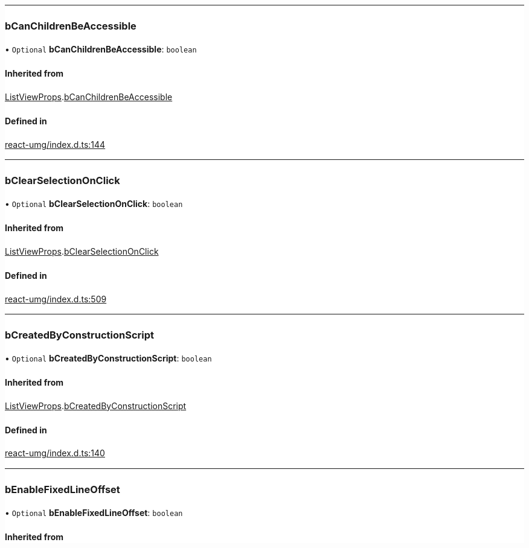 ___

### bCanChildrenBeAccessible

• `Optional` **bCanChildrenBeAccessible**: `boolean`

#### Inherited from

[ListViewProps](react_umg.ListViewProps.md).[bCanChildrenBeAccessible](react_umg.ListViewProps.md#bcanchildrenbeaccessible)

#### Defined in

[react-umg/index.d.ts:144](https://github.com/YugMetaverse/yug_typings/blob/25cad34/react-umg/index.d.ts#L144)

___

### bClearSelectionOnClick

• `Optional` **bClearSelectionOnClick**: `boolean`

#### Inherited from

[ListViewProps](react_umg.ListViewProps.md).[bClearSelectionOnClick](react_umg.ListViewProps.md#bclearselectiononclick)

#### Defined in

[react-umg/index.d.ts:509](https://github.com/YugMetaverse/yug_typings/blob/25cad34/react-umg/index.d.ts#L509)

___

### bCreatedByConstructionScript

• `Optional` **bCreatedByConstructionScript**: `boolean`

#### Inherited from

[ListViewProps](react_umg.ListViewProps.md).[bCreatedByConstructionScript](react_umg.ListViewProps.md#bcreatedbyconstructionscript)

#### Defined in

[react-umg/index.d.ts:140](https://github.com/YugMetaverse/yug_typings/blob/25cad34/react-umg/index.d.ts#L140)

___

### bEnableFixedLineOffset

• `Optional` **bEnableFixedLineOffset**: `boolean`

#### Inherited from
